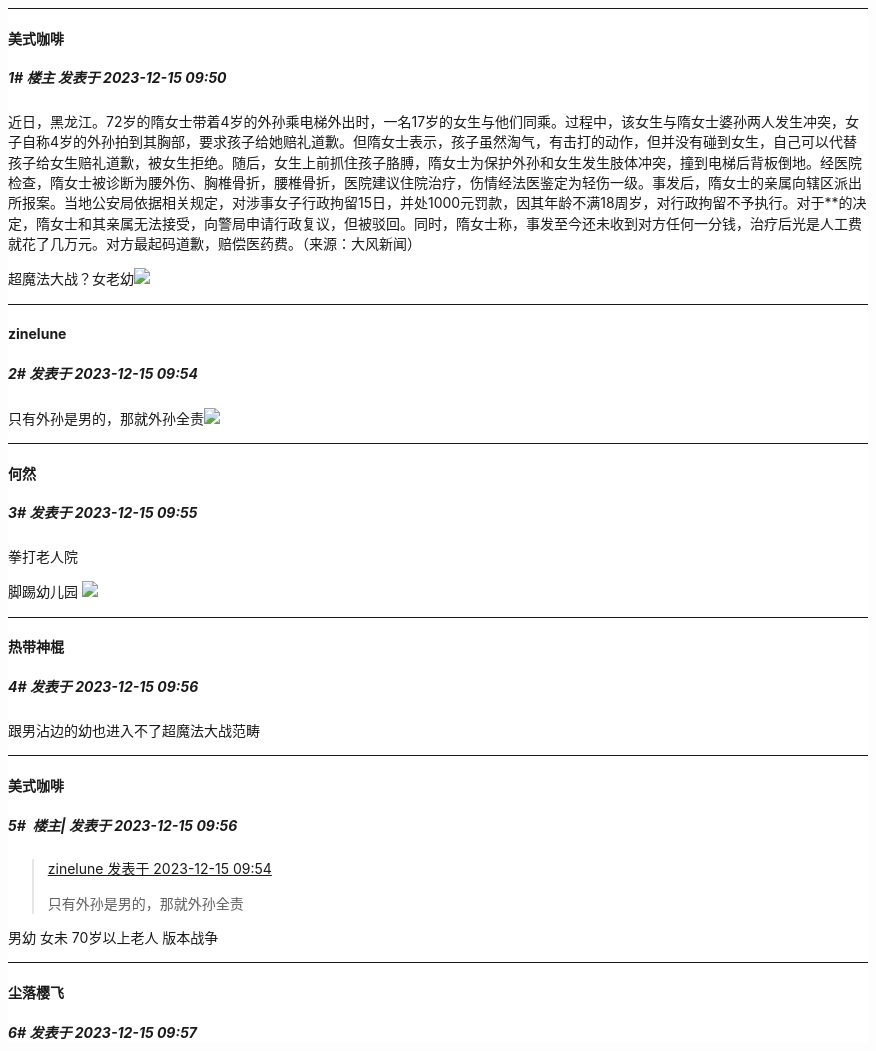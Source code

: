 
*****

####  美式咖啡  
##### 1#       楼主       发表于 2023-12-15 09:50

近日，黑龙江。72岁的隋女士带着4岁的外孙乘电梯外出时，一名17岁的女生与他们同乘。过程中，该女生与隋女士婆孙两人发生冲突，女子自称4岁的外孙拍到其胸部，要求孩子给她赔礼道歉。但隋女士表示，孩子虽然淘气，有击打的动作，但并没有碰到女生，自己可以代替孩子给女生赔礼道歉，被女生拒绝。随后，女生上前抓住孩子胳膊，隋女士为保护外孙和女生发生肢体冲突，撞到电梯后背板倒地。经医院检查，隋女士被诊断为腰外伤、胸椎骨折，腰椎骨折，医院建议住院治疗，伤情经法医鉴定为轻伤一级。事发后，隋女士的亲属向辖区派出所报案。当地公安局依据相关规定，对涉事女子行政拘留15日，并处1000元罚款，因其年龄不满18周岁，对行政拘留不予执行。对于**的决定，隋女士和其亲属无法接受，向警局申请行政复议，但被驳回。同时，隋女士称，事发至今还未收到对方任何一分钱，治疗后光是人工费就花了几万元。对方最起码道歉，赔偿医药费。（来源：大风新闻）

超魔法大战？女老幼<img src="https://static.saraba1st.com/image/smiley/face2017/257.png" referrerpolicy="no-referrer">

*****

####  zinelune  
##### 2#       发表于 2023-12-15 09:54

只有外孙是男的，那就外孙全责<img src="https://static.saraba1st.com/image/smiley/face2017/067.png" referrerpolicy="no-referrer">

*****

####  何然  
##### 3#       发表于 2023-12-15 09:55

拳打老人院

脚踢幼儿园
<img src="https://static.saraba1st.com/image/smiley/face2017/067.png" referrerpolicy="no-referrer">

*****

####  热带神棍  
##### 4#       发表于 2023-12-15 09:56

跟男沾边的幼也进入不了超魔法大战范畴

*****

####  美式咖啡  
##### 5#         楼主| 发表于 2023-12-15 09:56

<blockquote><a href="httphttps://bbs.saraba1st.com/2b/forum.php?mod=redirect&amp;goto=findpost&amp;pid=63333716&amp;ptid=2164176" target="_blank">zinelune 发表于 2023-12-15 09:54</a>

只有外孙是男的，那就外孙全责</blockquote>
男幼 女未 70岁以上老人 版本战争

*****

####  尘落樱飞  
##### 6#       发表于 2023-12-15 09:57

